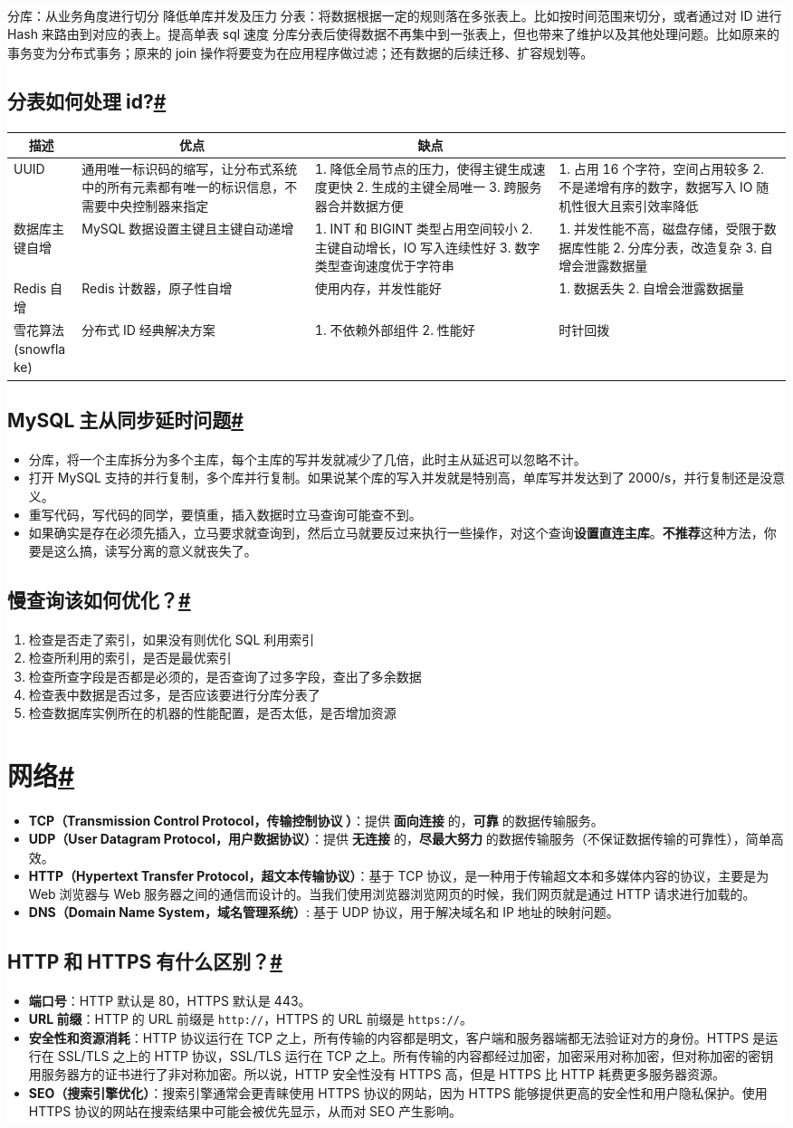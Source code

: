 分库：从业务角度进行切分 降低单库并发及压力
分表：将数据根据一定的规则落在多张表上。比如按时间范围来切分，或者通过对 ID 进行 Hash 来路由到对应的表上。提高单表 sql 速度
分库分表后使得数据不再集中到一张表上，但也带来了维护以及其他处理问题。比如原来的事务变为分布式事务；原来的 join 操作将要变为在应用程序做过滤；还有数据的后续迁移、扩容规划等。

## 分表如何处理 id?[#](read://https_learnku.com/?url=https%3A%2F%2Flearnku.com%2Farticles%2F86574#fd8689)

| 描述                 | 优点                                                         | 缺点                                                         |                                                              |
| -------------------- | ------------------------------------------------------------ | ------------------------------------------------------------ | ------------------------------------------------------------ |
| UUID                 | 通用唯一标识码的缩写，让分布式系统中的所有元素都有唯一的标识信息，不需要中央控制器来指定 | 1. 降低全局节点的压力，使得主键生成速度更快 2. 生成的主键全局唯一 3. 跨服务器合并数据方便 | 1. 占用 16 个字符，空间占用较多 2. 不是递增有序的数字，数据写入 IO 随机性很大且索引效率降低 |
| 数据库主键自增       | MySQL 数据设置主键且主键自动递增                             | 1. INT 和 BIGINT 类型占用空间较小 2. 主键自动增长，IO 写入连续性好 3. 数字类型查询速度优于字符串 | 1. 并发性能不高，磁盘存储，受限于数据库性能 2. 分库分表，改造复杂 3. 自增会泄露数据量 |
| Redis 自增           | Redis 计数器，原子性自增                                     | 使用内存，并发性能好                                         | 1. 数据丢失 2. 自增会泄露数据量                              |
| 雪花算法 (snowflake) | 分布式 ID 经典解决方案                                       | 1. 不依赖外部组件 2. 性能好                                  | 时针回拨                                                     |

## MySQL 主从同步延时问题[#](read://https_learnku.com/?url=https%3A%2F%2Flearnku.com%2Farticles%2F86574#3604f0)

- 分库，将⼀个主库拆分为多个主库，每个主库的写并发就减少了⼏倍，此时主从延迟可以忽略不计。
- 打开 MySQL ⽀持的并⾏复制，多个库并⾏复制。如果说某个库的写⼊并发就是特别⾼，单库写并发达到了 2000/s，并⾏复制还是没意义。
- 重写代码，写代码的同学，要慎重，插⼊数据时⽴⻢查询可能查不到。
- 如果确实是存在必须先插⼊，⽴⻢要求就查询到，然后⽴⻢就要反过来执⾏⼀些操作，对这个查询**设置直连主库**。**不推荐**这种⽅法，你要是这么搞，读写分离的意义就丧失了。

## 慢查询该如何优化？[#](read://https_learnku.com/?url=https%3A%2F%2Flearnku.com%2Farticles%2F86574#2100a6)

1. 检查是否走了索引，如果没有则优化 SQL 利用索引
2. 检查所利用的索引，是否是最优索引
3. 检查所查字段是否都是必须的，是否查询了过多字段，查出了多余数据
4. 检查表中数据是否过多，是否应该要进行分库分表了
5. 检查数据库实例所在的机器的性能配置，是否太低，是否增加资源

# 网络[#](read://https_learnku.com/?url=https%3A%2F%2Flearnku.com%2Farticles%2F86574#7ddbe1)

- **TCP（Transmission Control Protocol，传输控制协议 ）**：提供 **面向连接** 的，**可靠** 的数据传输服务。
- **UDP（User Datagram Protocol，用户数据协议）**：提供 **无连接** 的，**尽最大努力** 的数据传输服务（不保证数据传输的可靠性），简单高效。
- **HTTP（Hypertext Transfer Protocol，超文本传输协议）**：基于 TCP 协议，是一种用于传输超文本和多媒体内容的协议，主要是为 Web 浏览器与 Web 服务器之间的通信而设计的。当我们使用浏览器浏览网页的时候，我们网页就是通过 HTTP 请求进行加载的。
- **DNS（Domain Name System，域名管理系统）**: 基于 UDP 协议，用于解决域名和 IP 地址的映射问题。

## HTTP 和 HTTPS 有什么区别？[#](read://https_learnku.com/?url=https%3A%2F%2Flearnku.com%2Farticles%2F86574#f0138d)

- **端口号**：HTTP 默认是 80，HTTPS 默认是 443。
- **URL 前缀**：HTTP 的 URL 前缀是 `http://`，HTTPS 的 URL 前缀是 `https://`。
- **安全性和资源消耗**：HTTP 协议运行在 TCP 之上，所有传输的内容都是明文，客户端和服务器端都无法验证对方的身份。HTTPS 是运行在 SSL/TLS 之上的 HTTP 协议，SSL/TLS 运行在 TCP 之上。所有传输的内容都经过加密，加密采用对称加密，但对称加密的密钥用服务器方的证书进行了非对称加密。所以说，HTTP 安全性没有 HTTPS 高，但是 HTTPS 比 HTTP 耗费更多服务器资源。
- **SEO（搜索引擎优化）**：搜索引擎通常会更青睐使用 HTTPS 协议的网站，因为 HTTPS 能够提供更高的安全性和用户隐私保护。使用 HTTPS 协议的网站在搜索结果中可能会被优先显示，从而对 SEO 产生影响。
